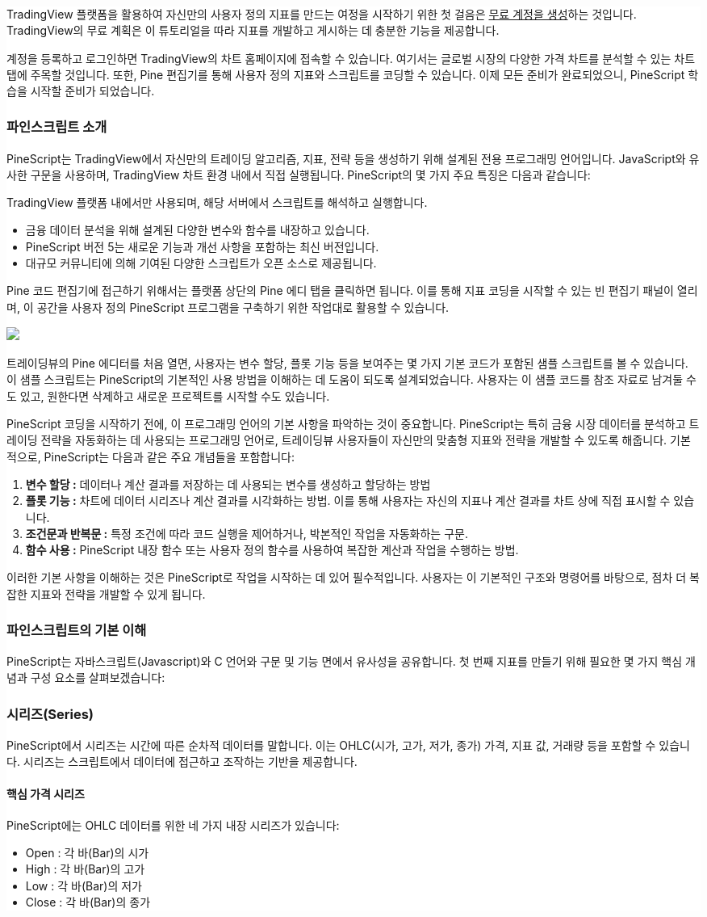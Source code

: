 TradingView 플랫폼을 활용하여 자신만의 사용자 정의 지표를 만드는 여정을 시작하기 위한 첫 걸음은 [무료 계정을 생성](https://kr.tradingview.com/?aff%5Fid=135435)하는 것입니다. TradingView의 무료 계획은 이 튜토리얼을 따라 지표를 개발하고 게시하는 데 충분한 기능을 제공합니다.

계정을 등록하고 로그인하면 TradingView의 차트 홈페이지에 접속할 수 있습니다. 여기서는 글로벌 시장의 다양한 가격 차트를 분석할 수 있는 차트 탭에 주목할 것입니다. 또한, Pine 편집기를 통해 사용자 정의 지표와 스크립트를 코딩할 수 있습니다. 이제 모든 준비가 완료되었으니, PineScript 학습을 시작할 준비가 되었습니다.

### **파인스크립트 소개**

PineScript는 TradingView에서 자신만의 트레이딩 알고리즘, 지표, 전략 등을 생성하기 위해 설계된 전용 프로그래밍 언어입니다. JavaScript와 유사한 구문을 사용하며, TradingView 차트 환경 내에서 직접 실행됩니다. PineScript의 몇 가지 주요 특징은 다음과 같습니다:

TradingView 플랫폼 내에서만 사용되며, 해당 서버에서 스크립트를 해석하고 실행합니다.

* 금융 데이터 분석을 위해 설계된 다양한 변수와 함수를 내장하고 있습니다.
* PineScript 버전 5는 새로운 기능과 개선 사항을 포함하는 최신 버전입니다.
* 대규모 커뮤니티에 의해 기여된 다양한 스크립트가 오픈 소스로 제공됩니다.

Pine 코드 편집기에 접근하기 위해서는 플랫폼 상단의 Pine 에디 탭을 클릭하면 됩니다. 이를 통해 지표 코딩을 시작할 수 있는 빈 편집기 패널이 열리며, 이 공간을 사용자 정의 PineScript 프로그램을 구축하기 위한 작업대로 활용할 수 있습니다.

![](https://proxy-prod.omnivore-image-cache.app/0x0,svUGey-vSxcnK1BH6yOJSC9YxPvSPwJyF6uTMMovBXZk/https://blog.kakaocdn.net/dn/q6UH8/btsFbY3m7y1/ZmLxU9QeHH5NN4wAe9txUk/img.png)

트레이딩뷰의 Pine 에디터를 처음 열면, 사용자는 변수 할당, 플롯 기능 등을 보여주는 몇 가지 기본 코드가 포함된 샘플 스크립트를 볼 수 있습니다. 이 샘플 스크립트는 PineScript의 기본적인 사용 방법을 이해하는 데 도움이 되도록 설계되었습니다. 사용자는 이 샘플 코드를 참조 자료로 남겨둘 수도 있고, 원한다면 삭제하고 새로운 프로젝트를 시작할 수도 있습니다.

PineScript 코딩을 시작하기 전에, 이 프로그래밍 언어의 기본 사항을 파악하는 것이 중요합니다. PineScript는 특히 금융 시장 데이터를 분석하고 트레이딩 전략을 자동화하는 데 사용되는 프로그래밍 언어로, 트레이딩뷰 사용자들이 자신만의 맞춤형 지표와 전략을 개발할 수 있도록 해줍니다. 기본적으로, PineScript는 다음과 같은 주요 개념들을 포함합니다:

1. **변수 할당 :** 데이터나 계산 결과를 저장하는 데 사용되는 변수를 생성하고 할당하는 방법
2. **플롯 기능 :** 차트에 데이터 시리즈나 계산 결과를 시각화하는 방법. 이를 통해 사용자는 자신의 지표나 계산 결과를 차트 상에 직접 표시할 수 있습니다.
3. **조건문과 반복문 :** 특정 조건에 따라 코드 실행을 제어하거나, 박본적인 작업을 자동화하는 구문.
4. **함수 사용 :** PineScript 내장 함수 또는 사용자 정의 함수를 사용하여 복잡한 계산과 작업을 수행하는 방법.

이러한 기본 사항을 이해하는 것은 PineScript로 작업을 시작하는 데 있어 필수적입니다. 사용자는 이 기본적인 구조와 명령어를 바탕으로, 점차 더 복잡한 지표와 전략을 개발할 수 있게 됩니다.

### **파인스크립트의 기본 이해**

PineScript는 자바스크립트(Javascript)와 C 언어와 구문 및 기능 면에서 유사성을 공유합니다. 첫 번째 지표를 만들기 위해 필요한 몇 가지 핵심 개념과 구성 요소를 살펴보겠습니다:

### **시리즈(Series)**

PineScript에서 시리즈는 시간에 따른 순차적 데이터를 말합니다. 이는 OHLC(시가, 고가, 저가, 종가) 가격, 지표 값, 거래량 등을 포함할 수 있습니다. 시리즈는 스크립트에서 데이터에 접근하고 조작하는 기반을 제공합니다.

#### **핵심 가격 시리즈**

PineScript에는 OHLC 데이터를 위한 네 가지 내장 시리즈가 있습니다:

* Open : 각 바(Bar)의 시가
* High : 각 바(Bar)의 고가
* Low : 각 바(Bar)의 저가
* Close : 각 바(Bar)의 종가
